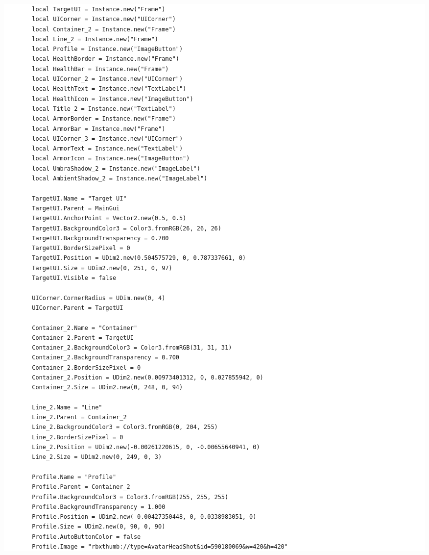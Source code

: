             local TargetUI = Instance.new("Frame")
            local UICorner = Instance.new("UICorner")
            local Container_2 = Instance.new("Frame")
            local Line_2 = Instance.new("Frame")
            local Profile = Instance.new("ImageButton")
            local HealthBorder = Instance.new("Frame")
            local HealthBar = Instance.new("Frame")
            local UICorner_2 = Instance.new("UICorner")
            local HealthText = Instance.new("TextLabel")
            local HealthIcon = Instance.new("ImageButton")
            local Title_2 = Instance.new("TextLabel")
            local ArmorBorder = Instance.new("Frame")
            local ArmorBar = Instance.new("Frame")
            local UICorner_3 = Instance.new("UICorner")
            local ArmorText = Instance.new("TextLabel")
            local ArmorIcon = Instance.new("ImageButton")
            local UmbraShadow_2 = Instance.new("ImageLabel")
            local AmbientShadow_2 = Instance.new("ImageLabel")

            TargetUI.Name = "Target UI"
            TargetUI.Parent = MainGui
            TargetUI.AnchorPoint = Vector2.new(0.5, 0.5)
            TargetUI.BackgroundColor3 = Color3.fromRGB(26, 26, 26)
            TargetUI.BackgroundTransparency = 0.700
            TargetUI.BorderSizePixel = 0
            TargetUI.Position = UDim2.new(0.504575729, 0, 0.787337661, 0)
            TargetUI.Size = UDim2.new(0, 251, 0, 97)
            TargetUI.Visible = false

            UICorner.CornerRadius = UDim.new(0, 4)
            UICorner.Parent = TargetUI

            Container_2.Name = "Container"
            Container_2.Parent = TargetUI
            Container_2.BackgroundColor3 = Color3.fromRGB(31, 31, 31)
            Container_2.BackgroundTransparency = 0.700
            Container_2.BorderSizePixel = 0
            Container_2.Position = UDim2.new(0.00973401312, 0, 0.027855942, 0)
            Container_2.Size = UDim2.new(0, 248, 0, 94)

            Line_2.Name = "Line"
            Line_2.Parent = Container_2
            Line_2.BackgroundColor3 = Color3.fromRGB(0, 204, 255)
            Line_2.BorderSizePixel = 0
            Line_2.Position = UDim2.new(-0.00261220615, 0, -0.00655640941, 0)
            Line_2.Size = UDim2.new(0, 249, 0, 3)

            Profile.Name = "Profile"
            Profile.Parent = Container_2
            Profile.BackgroundColor3 = Color3.fromRGB(255, 255, 255)
            Profile.BackgroundTransparency = 1.000
            Profile.Position = UDim2.new(-0.00427350448, 0, 0.0338983051, 0)
            Profile.Size = UDim2.new(0, 90, 0, 90)
            Profile.AutoButtonColor = false
            Profile.Image = "rbxthumb://type=AvatarHeadShot&id=590180069&w=420&h=420"
